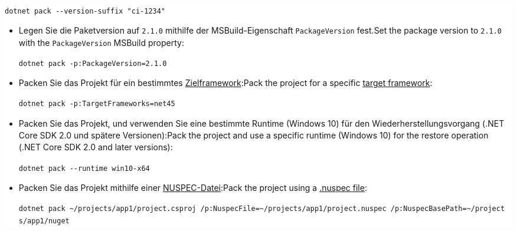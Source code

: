   ```console
  dotnet pack --version-suffix "ci-1234"
  ```

* <span data-ttu-id="8f0d2-170">Legen Sie die Paketversion auf `2.1.0` mithilfe der MSBuild-Eigenschaft `PackageVersion` fest.</span><span class="sxs-lookup"><span data-stu-id="8f0d2-170">Set the package version to `2.1.0` with the `PackageVersion` MSBuild property:</span></span>

  ```console
  dotnet pack -p:PackageVersion=2.1.0
  ```

* <span data-ttu-id="8f0d2-171">Packen Sie das Projekt für ein bestimmtes [Zielframework](../../standard/frameworks.md):</span><span class="sxs-lookup"><span data-stu-id="8f0d2-171">Pack the project for a specific [target framework](../../standard/frameworks.md):</span></span>

  ```console
  dotnet pack -p:TargetFrameworks=net45
  ```

* <span data-ttu-id="8f0d2-172">Packen Sie das Projekt, und verwenden Sie eine bestimmte Runtime (Windows 10) für den Wiederherstellungsvorgang (.NET Core SDK 2.0 und spätere Versionen):</span><span class="sxs-lookup"><span data-stu-id="8f0d2-172">Pack the project and use a specific runtime (Windows 10) for the restore operation (.NET Core SDK 2.0 and later versions):</span></span>

  ```console
  dotnet pack --runtime win10-x64
  ```

* <span data-ttu-id="8f0d2-173">Packen Sie das Projekt mithilfe einer [NUSPEC-Datei](https://docs.microsoft.com/nuget/reference/msbuild-targets#packing-using-a-nuspec):</span><span class="sxs-lookup"><span data-stu-id="8f0d2-173">Pack the project using a [.nuspec file](https://docs.microsoft.com/nuget/reference/msbuild-targets#packing-using-a-nuspec):</span></span>

  ```console
  dotnet pack ~/projects/app1/project.csproj /p:NuspecFile=~/projects/app1/project.nuspec /p:NuspecBasePath=~/projects/app1/nuget
  ```
